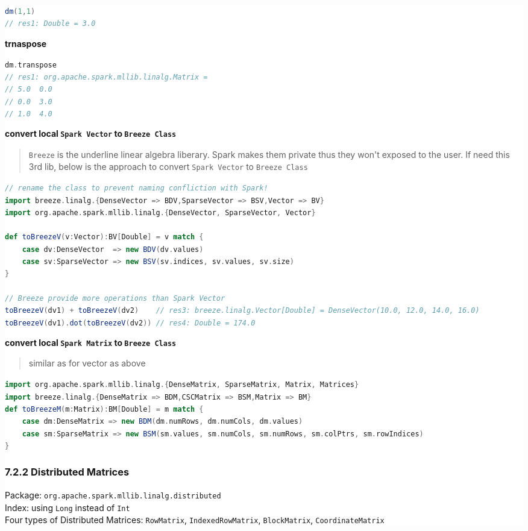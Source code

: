 ~~~scala
dm(1,1)
// res1: Double = 3.0
~~~

<b>trnaspose</b>

~~~scala
dm.transpose
// res1: org.apache.spark.mllib.linalg.Matrix =
// 5.0  0.0
// 0.0  3.0
// 1.0  4.0
~~~

<b>convert local `Spark Vector` to `Breeze Class`</b>

> `Breeze` is the underline linear algebra liberary. Spark makes them private thus they won't exposed to the user. If need this 3rd lib, below is the approach to convert `Spark Vector` to `Breeze Class`

~~~scala
// rename the class to prevent naming confliction with Spark!
import breeze.linalg.{DenseVector => BDV,SparseVector => BSV,Vector => BV}
import org.apache.spark.mllib.linalg.{DenseVector, SparseVector, Vector}

def toBreezeV(v:Vector):BV[Double] = v match {
    case dv:DenseVector  => new BDV(dv.values)
    case sv:SparseVector => new BSV(sv.indices, sv.values, sv.size)
}

// Breeze provide more operations than Spark Vector
toBreezeV(dv1) + toBreezeV(dv2)    // res3: breeze.linalg.Vector[Double] = DenseVector(10.0, 12.0, 14.0, 16.0)
toBreezeV(dv1).dot(toBreezeV(dv2)) // res4: Double = 174.0
~~~

<b>convert local `Spark Matrix` to `Breeze Class`</b>

> similar as for vector as above

~~~scala
import org.apache.spark.mllib.linalg.{DenseMatrix, SparseMatrix, Matrix, Matrices}
import breeze.linalg.{DenseMatrix => BDM,CSCMatrix => BSM,Matrix => BM}
def toBreezeM(m:Matrix):BM[Double] = m match {
    case dm:DenseMatrix => new BDM(dm.numRows, dm.numCols, dm.values)
    case sm:SparseMatrix => new BSM(sm.values, sm.numCols, sm.numRows, sm.colPtrs, sm.rowIndices)
}
~~~

### 7.2.2 Distributed Matrices 

Package: `org.apache.spark.mllib.linalg.distributed` <br/>
Index: using `Long` instead of `Int` <br/>
Four types of Distributed Matrices: `RowMatrix`, `IndexedRowMatrix`, `BlockMatrix`, `CoordinateMatrix` <br/>
